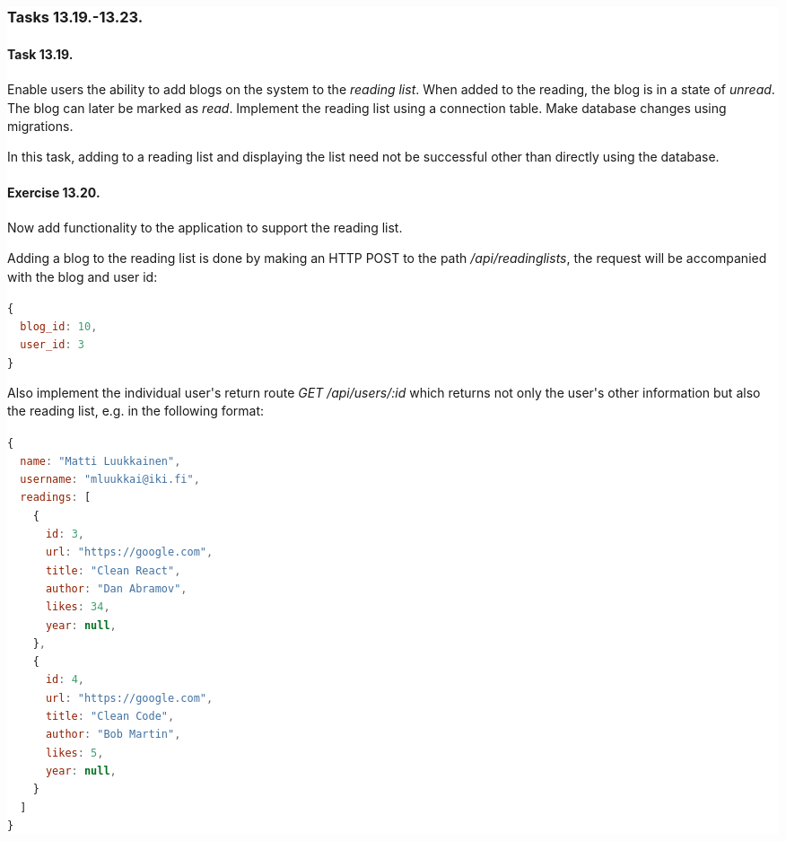 
</div>

<div class="tasks">

### Tasks 13.19.-13.23.

#### Task 13.19.

Enable users the ability to add blogs on the system to the <i>reading list</i>. When added to the reading, the blog is in a state of <i>unread</i>. The blog can later be marked as <i>read</i>. Implement the reading list using a connection table. Make database changes using migrations.

In this task, adding to a reading list and displaying the list need not be successful other than directly using the database.

#### Exercise 13.20.

Now add functionality to the application to support the reading list.

Adding a blog to the reading list is done by making an HTTP POST to the path <i>/api/readinglists</i>, the request will be accompanied with the blog and user id:

```js
{
  blog_id: 10,
  user_id: 3
}
```

Also implement the individual user's return route _GET /api/users/:id_ which returns not only the user's other information but also the reading list, e.g. in the following format:

```js
{
  name: "Matti Luukkainen",
  username: "mluukkai@iki.fi",
  readings: [
    {
      id: 3,
      url: "https://google.com",
      title: "Clean React",
      author: "Dan Abramov",
      likes: 34,
      year: null,
    },
    {
      id: 4,
      url: "https://google.com",
      title: "Clean Code",
      author: "Bob Martin",
      likes: 5,
      year: null,
    }
  ]
}
```
